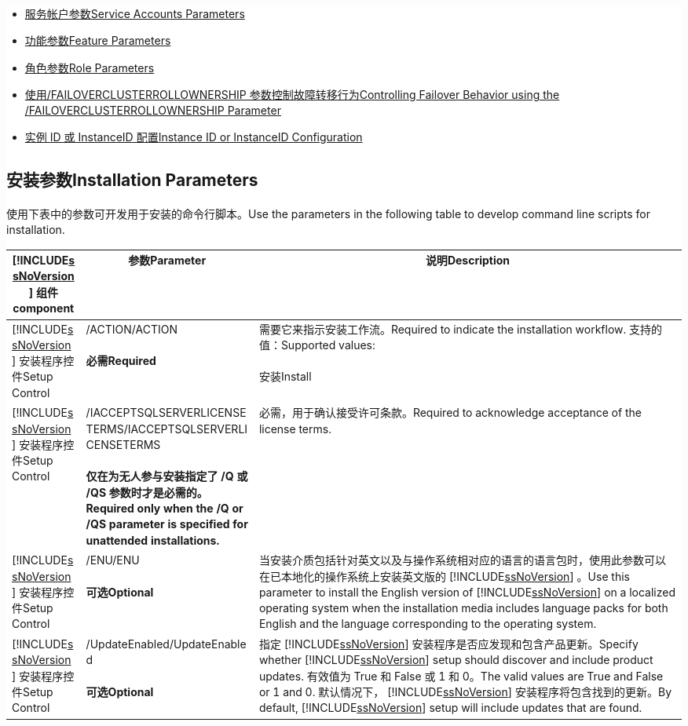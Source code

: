 -   [<span data-ttu-id="1338b-151">服务帐户参数</span><span class="sxs-lookup"><span data-stu-id="1338b-151">Service Accounts Parameters</span></span>](#Accounts)  
  
-   [<span data-ttu-id="1338b-152">功能参数</span><span class="sxs-lookup"><span data-stu-id="1338b-152">Feature Parameters</span></span>](#Feature)  
  
-   [<span data-ttu-id="1338b-153">角色参数</span><span class="sxs-lookup"><span data-stu-id="1338b-153">Role Parameters</span></span>](install-sql-server-from-the-command-prompt.md#Role)  
  
-   [<span data-ttu-id="1338b-154">使用/FAILOVERCLUSTERROLLOWNERSHIP 参数控制故障转移行为</span><span class="sxs-lookup"><span data-stu-id="1338b-154">Controlling Failover Behavior using the /FAILOVERCLUSTERROLLOWNERSHIP Parameter</span></span>](install-sql-server-from-the-command-prompt.md#RollOwnership)  
  
-   [<span data-ttu-id="1338b-155">实例 ID 或 InstanceID 配置</span><span class="sxs-lookup"><span data-stu-id="1338b-155">Instance ID or InstanceID Configuration</span></span>](install-sql-server-from-the-command-prompt.md#InstanceID)  
  
##  <a name="installation-parameters"></a><a name="Install"></a> <span data-ttu-id="1338b-156">安装参数</span><span class="sxs-lookup"><span data-stu-id="1338b-156">Installation Parameters</span></span>  
 <span data-ttu-id="1338b-157">使用下表中的参数可开发用于安装的命令行脚本。</span><span class="sxs-lookup"><span data-stu-id="1338b-157">Use the parameters in the following table to develop command line scripts for installation.</span></span>  
  
|[!INCLUDE[ssNoVersion](../../includes/ssnoversion-md.md)] <span data-ttu-id="1338b-158">组件</span><span class="sxs-lookup"><span data-stu-id="1338b-158">component</span></span>|<span data-ttu-id="1338b-159">参数</span><span class="sxs-lookup"><span data-stu-id="1338b-159">Parameter</span></span>|<span data-ttu-id="1338b-160">说明</span><span class="sxs-lookup"><span data-stu-id="1338b-160">Description</span></span>|  
|-----------------------------------------|---------------|-----------------|  
|[!INCLUDE[ssNoVersion](../../includes/ssnoversion-md.md)] <span data-ttu-id="1338b-161">安装程序控件</span><span class="sxs-lookup"><span data-stu-id="1338b-161">Setup Control</span></span>|<span data-ttu-id="1338b-162">/ACTION</span><span class="sxs-lookup"><span data-stu-id="1338b-162">/ACTION</span></span><br /><br /> <span data-ttu-id="1338b-163">**必需**</span><span class="sxs-lookup"><span data-stu-id="1338b-163">**Required**</span></span>|<span data-ttu-id="1338b-164">需要它来指示安装工作流。</span><span class="sxs-lookup"><span data-stu-id="1338b-164">Required to indicate the installation workflow.</span></span> <span data-ttu-id="1338b-165">支持的值：</span><span class="sxs-lookup"><span data-stu-id="1338b-165">Supported values:</span></span><br /><br /> <span data-ttu-id="1338b-166">安装</span><span class="sxs-lookup"><span data-stu-id="1338b-166">Install</span></span>|  
|[!INCLUDE[ssNoVersion](../../includes/ssnoversion-md.md)] <span data-ttu-id="1338b-167">安装程序控件</span><span class="sxs-lookup"><span data-stu-id="1338b-167">Setup Control</span></span>|<span data-ttu-id="1338b-168">/IACCEPTSQLSERVERLICENSETERMS</span><span class="sxs-lookup"><span data-stu-id="1338b-168">/IACCEPTSQLSERVERLICENSETERMS</span></span><br /><br /> <span data-ttu-id="1338b-169">**仅在为无人参与安装指定了 /Q 或 /QS 参数时才是必需的。**</span><span class="sxs-lookup"><span data-stu-id="1338b-169">**Required only when the /Q or /QS parameter is specified for unattended installations.**</span></span>|<span data-ttu-id="1338b-170">必需，用于确认接受许可条款。</span><span class="sxs-lookup"><span data-stu-id="1338b-170">Required to acknowledge acceptance of the license terms.</span></span>|  
|[!INCLUDE[ssNoVersion](../../includes/ssnoversion-md.md)] <span data-ttu-id="1338b-171">安装程序控件</span><span class="sxs-lookup"><span data-stu-id="1338b-171">Setup Control</span></span>|<span data-ttu-id="1338b-172">/ENU</span><span class="sxs-lookup"><span data-stu-id="1338b-172">/ENU</span></span><br /><br /> <span data-ttu-id="1338b-173">**可选**</span><span class="sxs-lookup"><span data-stu-id="1338b-173">**Optional**</span></span>|<span data-ttu-id="1338b-174">当安装介质包括针对英文以及与操作系统相对应的语言的语言包时，使用此参数可以在已本地化的操作系统上安装英文版的 [!INCLUDE[ssNoVersion](../../includes/ssnoversion-md.md)] 。</span><span class="sxs-lookup"><span data-stu-id="1338b-174">Use this parameter to install the English version of [!INCLUDE[ssNoVersion](../../includes/ssnoversion-md.md)] on a localized operating system when the installation media includes language packs for both English and the language corresponding to the operating system.</span></span>|  
|[!INCLUDE[ssNoVersion](../../includes/ssnoversion-md.md)] <span data-ttu-id="1338b-175">安装程序控件</span><span class="sxs-lookup"><span data-stu-id="1338b-175">Setup Control</span></span>|<span data-ttu-id="1338b-176">/UpdateEnabled</span><span class="sxs-lookup"><span data-stu-id="1338b-176">/UpdateEnabled</span></span><br /><br /> <span data-ttu-id="1338b-177">**可选**</span><span class="sxs-lookup"><span data-stu-id="1338b-177">**Optional**</span></span>|<span data-ttu-id="1338b-178">指定 [!INCLUDE[ssNoVersion](../../includes/ssnoversion-md.md)] 安装程序是否应发现和包含产品更新。</span><span class="sxs-lookup"><span data-stu-id="1338b-178">Specify whether [!INCLUDE[ssNoVersion](../../includes/ssnoversion-md.md)] setup should discover and include product updates.</span></span> <span data-ttu-id="1338b-179">有效值为 True 和 False 或 1 和 0。</span><span class="sxs-lookup"><span data-stu-id="1338b-179">The valid values are True and False or 1 and 0.</span></span> <span data-ttu-id="1338b-180">默认情况下， [!INCLUDE[ssNoVersion](../../includes/ssnoversion-md.md)] 安装程序将包含找到的更新。</span><span class="sxs-lookup"><span data-stu-id="1338b-180">By default, [!INCLUDE[ssNoVersion](../../includes/ssnoversion-md.md)] setup will include updates that are found.</span></span>|  